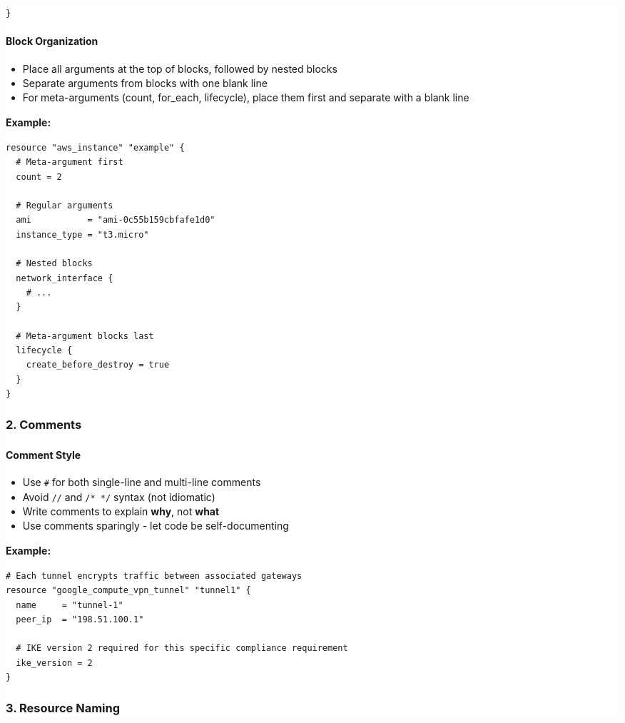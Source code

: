 ```hcl
}
```

#### **Block Organization**
- Place all arguments at the top of blocks, followed by nested blocks
- Separate arguments from blocks with one blank line
- For meta-arguments (count, for_each, lifecycle), place them first and separate with a blank line

**Example:**
```hcl
resource "aws_instance" "example" {
  # Meta-argument first
  count = 2

  # Regular arguments
  ami           = "ami-0c55b159cbfafe1d0"
  instance_type = "t3.micro"

  # Nested blocks
  network_interface {
    # ...
  }

  # Meta-argument blocks last
  lifecycle {
    create_before_destroy = true
  }
}
```

### **2. Comments**

#### **Comment Style**
- Use `#` for both single-line and multi-line comments
- Avoid `//` and `/* */` syntax (not idiomatic)
- Write comments to explain **why**, not **what**
- Use comments sparingly - let code be self-documenting

**Example:**
```hcl
# Each tunnel encrypts traffic between associated gateways
resource "google_compute_vpn_tunnel" "tunnel1" {
  name     = "tunnel-1"
  peer_ip  = "198.51.100.1"
  
  # IKE version 2 required for this specific compliance requirement
  ike_version = 2
}
```

### **3. Resource Naming**
